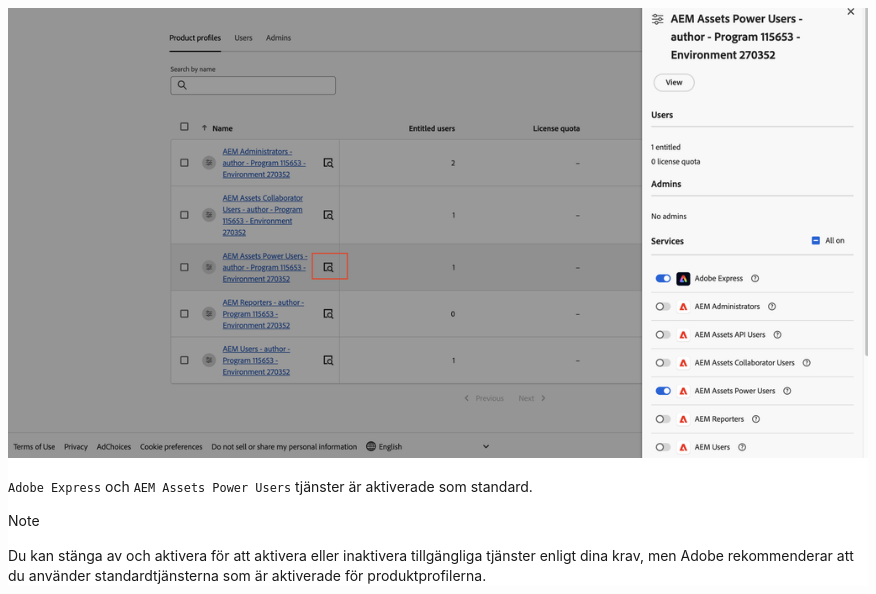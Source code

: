![Tjänster för avancerade användare](assets/aem-assets-power-users.png)

`Adobe Express` och `AEM Assets Power Users` tjänster är aktiverade som standard.

>[!NOTE]
>
>Du kan stänga av och aktivera för att aktivera eller inaktivera tillgängliga tjänster enligt dina krav, men Adobe rekommenderar att du använder standardtjänsterna som är aktiverade för produktprofilerna.
